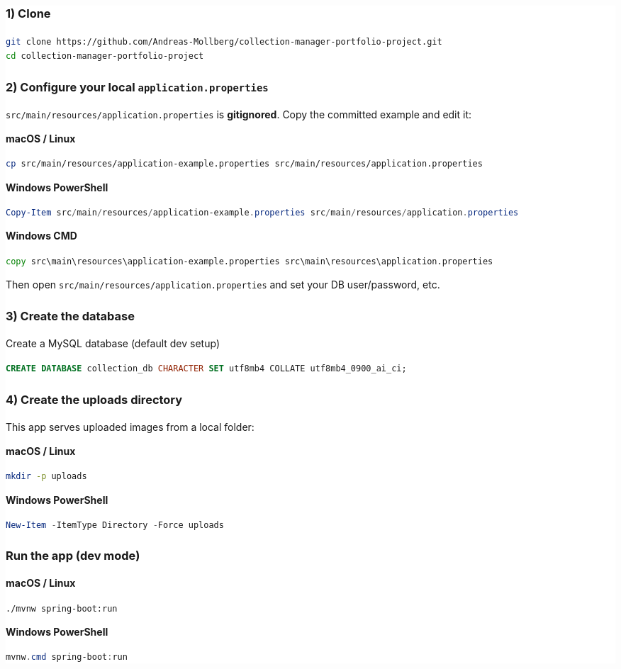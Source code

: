 ### 1) Clone
```bash
git clone https://github.com/Andreas-Mollberg/collection-manager-portfolio-project.git
cd collection-manager-portfolio-project
```

### 2) Configure your local `application.properties`

`src/main/resources/application.properties` is **gitignored**. Copy the committed example and edit it:

**macOS / Linux**
```bash
cp src/main/resources/application-example.properties src/main/resources/application.properties
```

**Windows PowerShell**
```powershell
Copy-Item src/main/resources/application-example.properties src/main/resources/application.properties
```

**Windows CMD**
```bat
copy src\main\resources\application-example.properties src\main\resources\application.properties
```

Then open `src/main/resources/application.properties` and set your DB user/password, etc.

### 3) Create the database
Create a MySQL database (default dev setup)
```sql
CREATE DATABASE collection_db CHARACTER SET utf8mb4 COLLATE utf8mb4_0900_ai_ci;
```

### 4) Create the uploads directory
This app serves uploaded images from a local folder:

**macOS / Linux**
```bash
mkdir -p uploads
```

**Windows PowerShell**
```powershell
New-Item -ItemType Directory -Force uploads
```

### Run the app (dev mode)

**macOS / Linux**
```bash
./mvnw spring-boot:run
```

**Windows PowerShell**
```powershell
mvnw.cmd spring-boot:run
```
